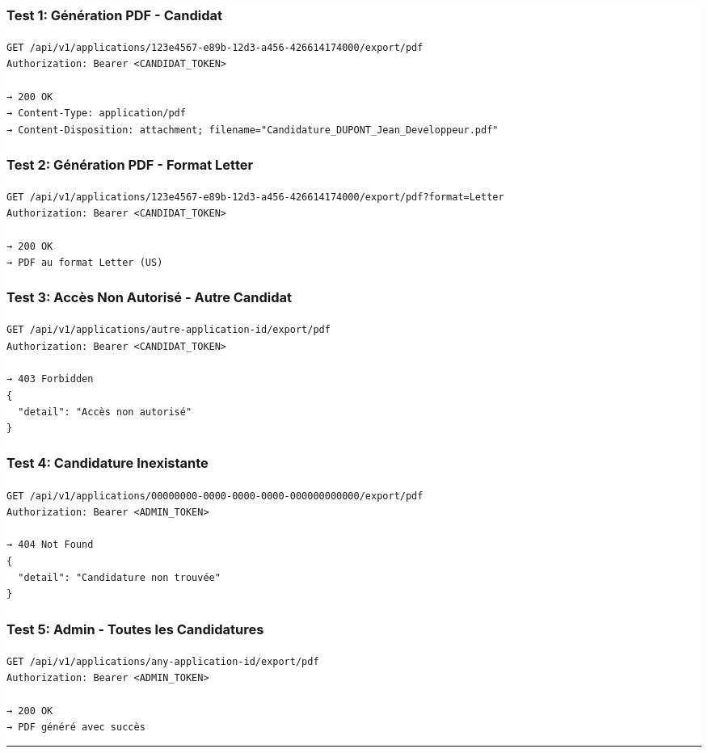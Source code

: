 ### Test 1: Génération PDF - Candidat

```http
GET /api/v1/applications/123e4567-e89b-12d3-a456-426614174000/export/pdf
Authorization: Bearer <CANDIDAT_TOKEN>

→ 200 OK
→ Content-Type: application/pdf
→ Content-Disposition: attachment; filename="Candidature_DUPONT_Jean_Developpeur.pdf"
```

### Test 2: Génération PDF - Format Letter

```http
GET /api/v1/applications/123e4567-e89b-12d3-a456-426614174000/export/pdf?format=Letter
Authorization: Bearer <CANDIDAT_TOKEN>

→ 200 OK
→ PDF au format Letter (US)
```

### Test 3: Accès Non Autorisé - Autre Candidat

```http
GET /api/v1/applications/autre-application-id/export/pdf
Authorization: Bearer <CANDIDAT_TOKEN>

→ 403 Forbidden
{
  "detail": "Accès non autorisé"
}
```

### Test 4: Candidature Inexistante

```http
GET /api/v1/applications/00000000-0000-0000-0000-000000000000/export/pdf
Authorization: Bearer <ADMIN_TOKEN>

→ 404 Not Found
{
  "detail": "Candidature non trouvée"
}
```

### Test 5: Admin - Toutes les Candidatures

```http
GET /api/v1/applications/any-application-id/export/pdf
Authorization: Bearer <ADMIN_TOKEN>

→ 200 OK
→ PDF généré avec succès
```

---
